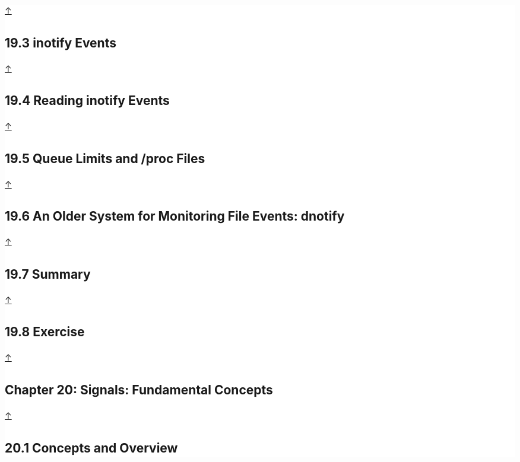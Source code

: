 

[↑](https://arunsah.github.io/linuxprog#table-of-content)



## 19.3 inotify Events



[↑](https://arunsah.github.io/linuxprog#table-of-content)



## 19.4 Reading inotify Events



[↑](https://arunsah.github.io/linuxprog#table-of-content)



## 19.5 Queue Limits and /proc Files



[↑](https://arunsah.github.io/linuxprog#table-of-content)



## 19.6 An Older System for Monitoring File Events: dnotify



[↑](https://arunsah.github.io/linuxprog#table-of-content)



## 19.7 Summary



[↑](https://arunsah.github.io/linuxprog#table-of-content)



## 19.8 Exercise




[↑](https://arunsah.github.io/linuxprog#table-of-content)



## Chapter 20: Signals: Fundamental Concepts



[↑](https://arunsah.github.io/linuxprog#table-of-content)



## 20.1 Concepts and Overview

